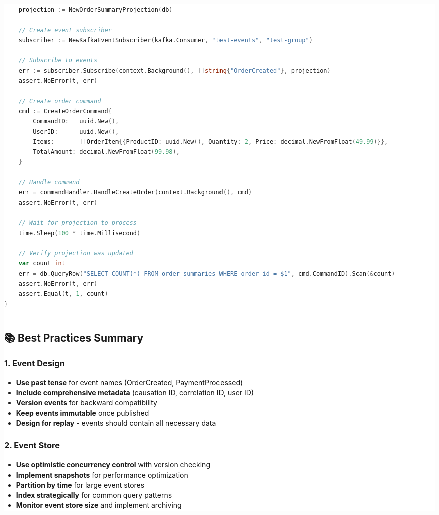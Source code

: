 ```go
    projection := NewOrderSummaryProjection(db)

    // Create event subscriber
    subscriber := NewKafkaEventSubscriber(kafka.Consumer, "test-events", "test-group")

    // Subscribe to events
    err := subscriber.Subscribe(context.Background(), []string{"OrderCreated"}, projection)
    assert.NoError(t, err)

    // Create order command
    cmd := CreateOrderCommand{
        CommandID:   uuid.New(),
        UserID:      uuid.New(),
        Items:       []OrderItem{{ProductID: uuid.New(), Quantity: 2, Price: decimal.NewFromFloat(49.99)}},
        TotalAmount: decimal.NewFromFloat(99.98),
    }

    // Handle command
    err = commandHandler.HandleCreateOrder(context.Background(), cmd)
    assert.NoError(t, err)

    // Wait for projection to process
    time.Sleep(100 * time.Millisecond)

    // Verify projection was updated
    var count int
    err = db.QueryRow("SELECT COUNT(*) FROM order_summaries WHERE order_id = $1", cmd.CommandID).Scan(&count)
    assert.NoError(t, err)
    assert.Equal(t, 1, count)
}
```

---

## 📚 Best Practices Summary

### 1. Event Design
- **Use past tense** for event names (OrderCreated, PaymentProcessed)
- **Include comprehensive metadata** (causation ID, correlation ID, user ID)
- **Version events** for backward compatibility
- **Keep events immutable** once published
- **Design for replay** - events should contain all necessary data

### 2. Event Store
- **Use optimistic concurrency control** with version checking
- **Implement snapshots** for performance optimization
- **Partition by time** for large event stores
- **Index strategically** for common query patterns
- **Monitor event store size** and implement archiving

